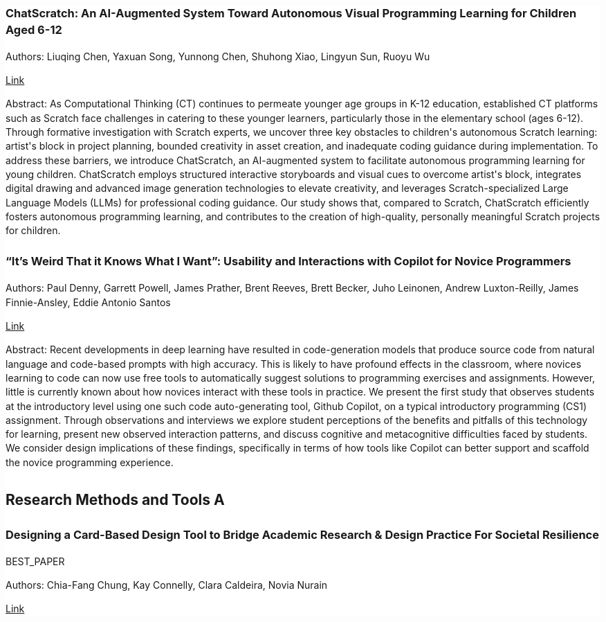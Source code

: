 

### ChatScratch: An AI-Augmented System Toward Autonomous Visual Programming Learning for Children Aged 6-12
Authors: Liuqing Chen, Yaxuan Song, Yunnong Chen, Shuhong Xiao, Lingyun Sun, Ruoyu Wu

[Link](https://programs.sigchi.org/chi/2024/program/content/147770)

Abstract: As Computational Thinking (CT) continues to permeate younger age groups in K-12 education, established CT platforms such as Scratch face challenges in catering to these younger learners, particularly those in the elementary school (ages 6-12). Through formative investigation with Scratch experts, we uncover three key obstacles to children's autonomous Scratch learning: artist's block in project planning, bounded creativity in asset creation, and inadequate coding guidance during implementation. To address these barriers, we introduce ChatScratch, an AI-augmented system to facilitate autonomous programming learning for young children. ChatScratch employs structured interactive storyboards and visual cues to overcome artist's block, integrates digital drawing and advanced image generation technologies to elevate creativity, and leverages Scratch-specialized Large Language Models (LLMs) for professional coding guidance. Our study shows that, compared to Scratch, ChatScratch efficiently fosters autonomous programming learning, and contributes to the creation of high-quality, personally meaningful Scratch projects for children.



### “It’s Weird That it Knows What I Want”: Usability and Interactions with Copilot for Novice Programmers
Authors: Paul Denny, Garrett Powell, James Prather, Brent Reeves, Brett Becker, Juho Leinonen, Andrew Luxton-Reilly, James Finnie-Ansley, Eddie Antonio Santos

[Link](https://programs.sigchi.org/chi/2024/program/content/150774)

Abstract: Recent developments in deep learning have resulted in code-generation models that produce source code from natural language and code-based prompts with high accuracy. This is likely to have profound effects in the classroom, where novices learning to code can now use free tools to automatically suggest solutions to programming exercises and assignments. However, little is currently known about how novices interact with these tools in practice. We present the first study that observes students at the introductory level using one such code auto-generating tool, Github Copilot, on a typical introductory programming (CS1) assignment. Through observations and interviews we explore student perceptions of the benefits and pitfalls of this technology for learning, present new observed interaction patterns, and discuss cognitive and metacognitive difficulties faced by students. We consider design implications of these findings, specifically in terms of how tools like Copilot can better support and scaffold the novice programming experience.




## Research Methods and Tools A
### Designing a Card-Based Design Tool to Bridge Academic Research & Design Practice For Societal Resilience
BEST_PAPER

Authors: Chia-Fang Chung, Kay Connelly, Clara Caldeira, Novia Nurain

[Link](https://programs.sigchi.org/chi/2024/program/content/147574)


